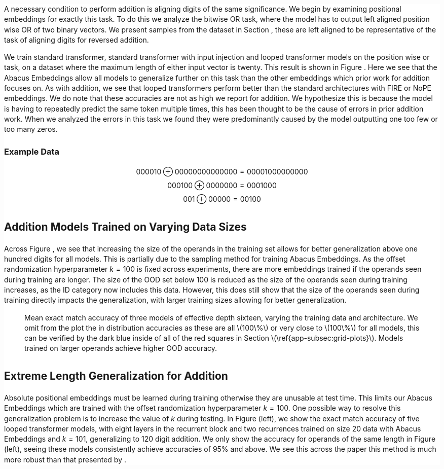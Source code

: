 A necessary condition to perform addition is aligning digits of the same significance. We begin by examining positional embeddings for exactly this task. To do this we analyze the bitwise OR task, where the model has to output left aligned position wise OR of two binary vectors. We present samples from the dataset in Section , these are left aligned to be representative of the task of aligning digits for reversed addition.

We train standard transformer, standard transformer with input injection and looped transformer models on the position wise or task, on a dataset where the maximum length of either input vector is twenty. This result is shown in Figure . Here we see that the Abacus Embeddings allow all models to generalize further on this task than the other embeddings which prior work for addition focuses on. As with addition, we see that looped transformers perform better than the standard architectures with FIRE or NoPE embeddings. We do note that these accuracies are not as high we report for addition. We hypothesize this is because the model is having to repeatedly predict the same token multiple times, this has been thought to be the cause of errors in prior addition work. When we analyzed the errors in this task we found they were predominantly caused by the model outputting one too few or too many zeros.

### Example Data

$$000010 \oplus 00000000000000 = 00001000000000$$ $$000100 \oplus 0000000 =0001000$$ $$001 \oplus 00000 = 00100$$

## Addition Models Trained on Varying Data Sizes

Across Figure , we see that increasing the size of the operands in the training set allows for better generalization above one hundred digits for all models. This is partially due to the sampling method for training Abacus Embeddings. As the offset randomization hyperparameter $k=100$ is fixed across experiments, there are more embeddings trained if the operands seen during training are longer. The size of the OOD set below $100$ is reduced as the size of the operands seen during training increases, as the ID category now includes this data. However, this does still show that the size of the operands seen during training directly impacts the generalization, with larger training sizes allowing for better generalization.

<figure id="fig:add_depth_16_full">
<span class="image placeholder" data-original-image-src="Figures/figure_1_4_2_bars.pdf" data-original-image-title="" width="\textwidth"></span>
<figcaption> Mean exact match accuracy of three models of effective depth sixteen, varying the training data and architecture. We omit from the plot the in distribution accuracies as these are all <span class="math inline">\(100\%\)</span> or very close to <span class="math inline">\(100\%\)</span> for all models, this can be verified by the dark blue inside of all of the red squares in Section <span class="math inline">\(\ref{app-subsec:grid-plots}\)</span>. Models trained on larger operands achieve higher OOD accuracy. </figcaption>
</figure>

## Extreme Length Generalization for Addition

Absolute positional embeddings must be learned during training otherwise they are unusable at test time. This limits our Abacus Embeddings which are trained with the offset randomization hyperparameter $k=100$. One possible way to resolve this generalization problem is to increase the value of $k$ during testing. In Figure (left), we show the exact match accuracy of five looped transformer models, with eight layers in the recurrent block and two recurrences trained on size $20$ data with Abacus Embeddings and $k=101$, generalizing to $120$ digit addition. We only show the accuracy for operands of the same length in Figure (left), seeing these models consistently achieve accuracies of $95\%$ and above. We see this across the paper this method is much more robust than that presented by .

